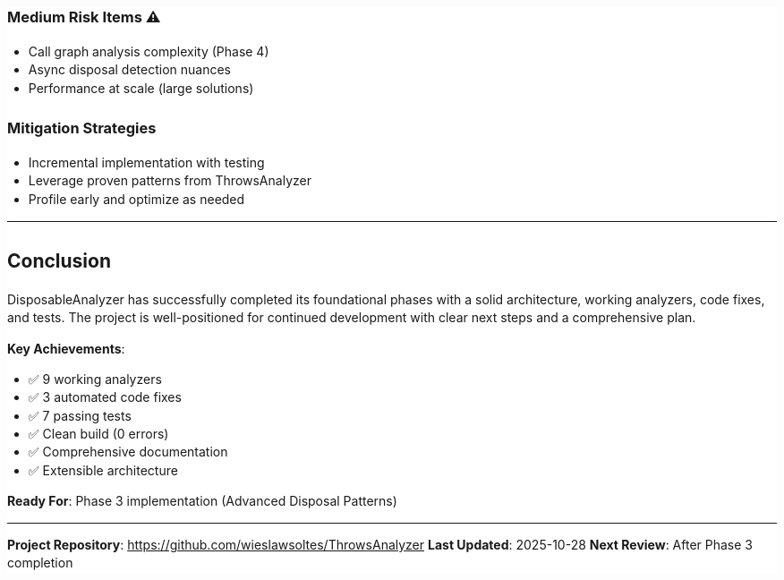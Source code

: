 ### Medium Risk Items ⚠️
- Call graph analysis complexity (Phase 4)
- Async disposal detection nuances
- Performance at scale (large solutions)

### Mitigation Strategies
- Incremental implementation with testing
- Leverage proven patterns from ThrowsAnalyzer
- Profile early and optimize as needed

---

## Conclusion

DisposableAnalyzer has successfully completed its foundational phases with a solid architecture, working analyzers, code fixes, and tests. The project is well-positioned for continued development with clear next steps and a comprehensive plan.

**Key Achievements**:
- ✅ 9 working analyzers
- ✅ 3 automated code fixes
- ✅ 7 passing tests
- ✅ Clean build (0 errors)
- ✅ Comprehensive documentation
- ✅ Extensible architecture

**Ready For**: Phase 3 implementation (Advanced Disposal Patterns)

---

**Project Repository**: https://github.com/wieslawsoltes/ThrowsAnalyzer
**Last Updated**: 2025-10-28
**Next Review**: After Phase 3 completion
